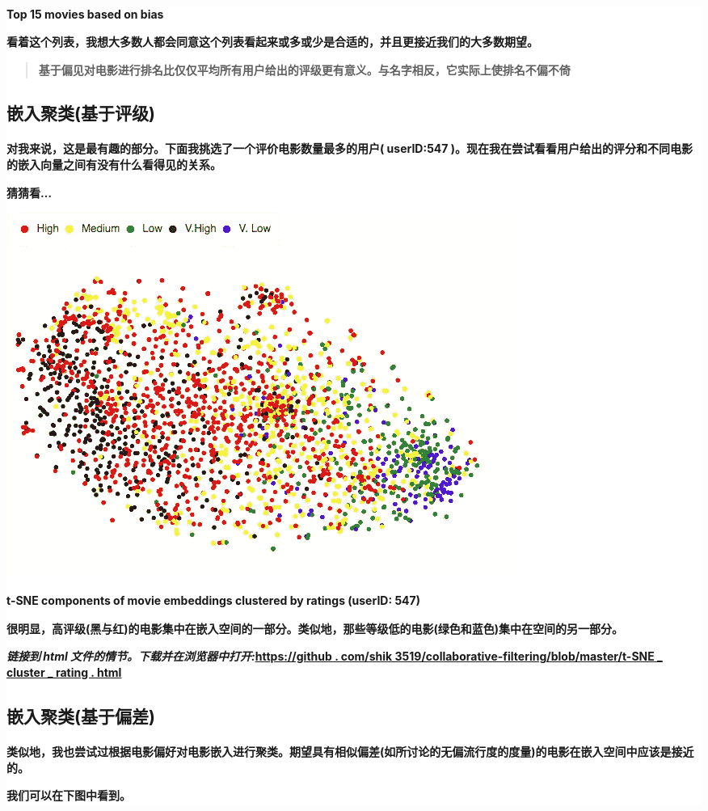 **Top 15 movies based on bias**

**看着这个列表，我想大多数人都会同意这个列表看起来或多或少是合适的，并且更接近我们的大多数期望。**

> **基于偏见对电影进行排名比仅仅平均所有用户给出的评级更有意义。与名字相反，它实际上使排名不偏不倚**

## **嵌入聚类(基于评级)**

**对我来说，这是最有趣的部分。下面我挑选了一个评价电影数量最多的用户( **userID:547** )。现在我在尝试看看用户给出的评分和不同电影的嵌入向量之间有没有什么看得见的关系。**

**猜猜看…**

**![](img/7aad4ae253145fa7f4f86b43563579e6.png)**

**t-SNE components of movie embeddings clustered by ratings (userID: 547)**

**很明显，**高评级(黑与红)**的电影集中在嵌入空间的一部分。类似地，那些**等级低的电影(绿色和蓝色**)集中在空间的另一部分。**

***链接到 html 文件的情节。下载并在浏览器中打开:*[https://github . com/shik 3519/collaborative-filtering/blob/master/t-SNE _ cluster _ rating . html](https://github.com/shik3519/collaborative-filtering/blob/master/t-SNE_cluster_rating.html)**

## **嵌入聚类(基于偏差)**

**类似地，我也尝试过根据电影偏好对电影嵌入进行聚类。**期望具有相似偏差(如所讨论的无偏流行度的度量)的电影在嵌入空间中应该是接近的。****

**我们可以在下图中看到。**
